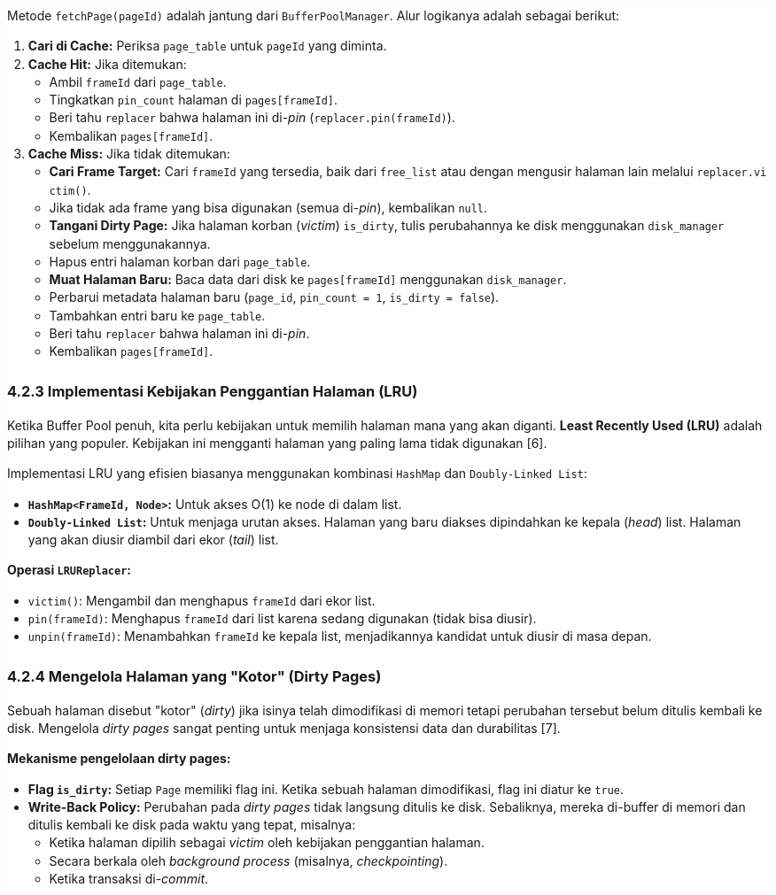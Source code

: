 Metode `fetchPage(pageId)` adalah jantung dari `BufferPoolManager`. Alur logikanya adalah sebagai berikut:

1.  **Cari di Cache:** Periksa `page_table` untuk `pageId` yang diminta.
2.  **Cache Hit:** Jika ditemukan:
    *   Ambil `frameId` dari `page_table`.
    *   Tingkatkan `pin_count` halaman di `pages[frameId]`.
    *   Beri tahu `replacer` bahwa halaman ini di-_pin_ (`replacer.pin(frameId)`).
    *   Kembalikan `pages[frameId]`.
3.  **Cache Miss:** Jika tidak ditemukan:
    *   **Cari Frame Target:** Cari `frameId` yang tersedia, baik dari `free_list` atau dengan mengusir halaman lain melalui `replacer.victim()`.
    *   Jika tidak ada frame yang bisa digunakan (semua di-_pin_), kembalikan `null`.
    *   **Tangani Dirty Page:** Jika halaman korban (_victim_) `is_dirty`, tulis perubahannya ke disk menggunakan `disk_manager` sebelum menggunakannya.
    *   Hapus entri halaman korban dari `page_table`.
    *   **Muat Halaman Baru:** Baca data dari disk ke `pages[frameId]` menggunakan `disk_manager`.
    *   Perbarui metadata halaman baru (`page_id`, `pin_count = 1`, `is_dirty = false`).
    *   Tambahkan entri baru ke `page_table`.
    *   Beri tahu `replacer` bahwa halaman ini di-_pin_.
    *   Kembalikan `pages[frameId]`.

### 4.2.3 Implementasi Kebijakan Penggantian Halaman (LRU)

Ketika Buffer Pool penuh, kita perlu kebijakan untuk memilih halaman mana yang akan diganti. **Least Recently Used (LRU)** adalah pilihan yang populer. Kebijakan ini mengganti halaman yang paling lama tidak digunakan [6].

Implementasi LRU yang efisien biasanya menggunakan kombinasi `HashMap` dan `Doubly-Linked List`:

-   **`HashMap<FrameId, Node>`:** Untuk akses O(1) ke node di dalam list.
-   **`Doubly-Linked List`:** Untuk menjaga urutan akses. Halaman yang baru diakses dipindahkan ke kepala (_head_) list. Halaman yang akan diusir diambil dari ekor (_tail_) list.

**Operasi `LRUReplacer`:**

-   `victim()`: Mengambil dan menghapus `frameId` dari ekor list.
-   `pin(frameId)`: Menghapus `frameId` dari list karena sedang digunakan (tidak bisa diusir).
-   `unpin(frameId)`: Menambahkan `frameId` ke kepala list, menjadikannya kandidat untuk diusir di masa depan.

### 4.2.4 Mengelola Halaman yang "Kotor" (Dirty Pages)

Sebuah halaman disebut "kotor" (_dirty_) jika isinya telah dimodifikasi di memori tetapi perubahan tersebut belum ditulis kembali ke disk. Mengelola _dirty pages_ sangat penting untuk menjaga konsistensi data dan durabilitas [7].

**Mekanisme pengelolaan dirty pages:**

-   **Flag `is_dirty`:** Setiap `Page` memiliki flag ini. Ketika sebuah halaman dimodifikasi, flag ini diatur ke `true`.
-   **Write-Back Policy:** Perubahan pada _dirty pages_ tidak langsung ditulis ke disk. Sebaliknya, mereka di-buffer di memori dan ditulis kembali ke disk pada waktu yang tepat, misalnya:
    *   Ketika halaman dipilih sebagai _victim_ oleh kebijakan penggantian halaman.
    *   Secara berkala oleh _background process_ (misalnya, _checkpointing_).
    *   Ketika transaksi di-_commit_.
